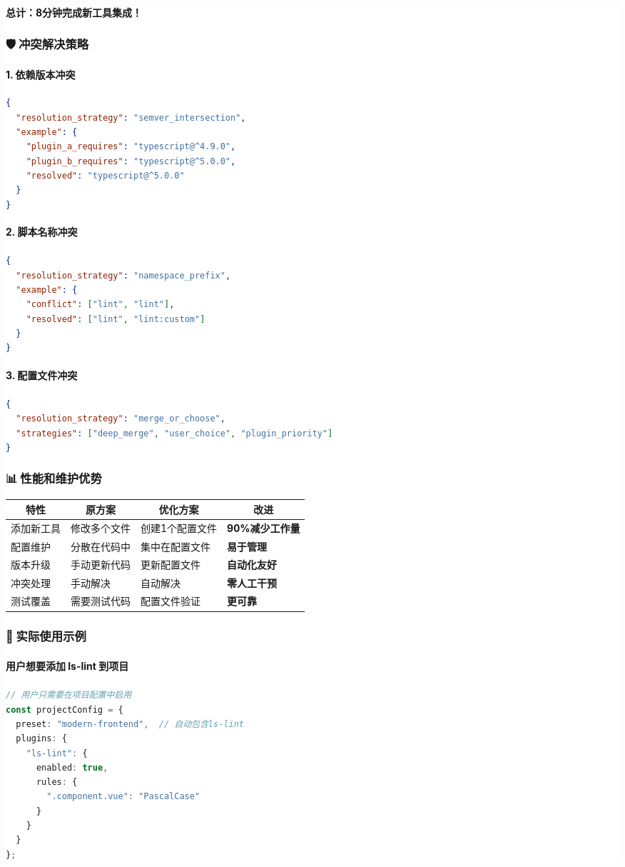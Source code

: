 #### 总计：**8分钟完成新工具集成！**

### 🛡️ 冲突解决策略

#### 1. 依赖版本冲突
```json
{
  "resolution_strategy": "semver_intersection",
  "example": {
    "plugin_a_requires": "typescript@^4.9.0",
    "plugin_b_requires": "typescript@^5.0.0", 
    "resolved": "typescript@^5.0.0"
  }
}
```

#### 2. 脚本名称冲突
```json
{
  "resolution_strategy": "namespace_prefix",
  "example": {
    "conflict": ["lint", "lint"],
    "resolved": ["lint", "lint:custom"]
  }
}
```

#### 3. 配置文件冲突
```json
{
  "resolution_strategy": "merge_or_choose",
  "strategies": ["deep_merge", "user_choice", "plugin_priority"]
}
```

### 📊 性能和维护优势

| 特性 | 原方案 | 优化方案 | 改进 |
|------|--------|----------|------|
| 添加新工具 | 修改多个文件 | 创建1个配置文件 | **90%减少工作量** |
| 配置维护 | 分散在代码中 | 集中在配置文件 | **易于管理** |
| 版本升级 | 手动更新代码 | 更新配置文件 | **自动化友好** |
| 冲突处理 | 手动解决 | 自动解决 | **零人工干预** |
| 测试覆盖 | 需要测试代码 | 配置文件验证 | **更可靠** |

### 🎯 实际使用示例

#### 用户想要添加 ls-lint 到项目
```typescript
// 用户只需要在项目配置中启用
const projectConfig = {
  preset: "modern-frontend",  // 自动包含ls-lint
  plugins: {
    "ls-lint": {
      enabled: true,
      rules: {
        ".component.vue": "PascalCase"
      }
    }
  }
};
```